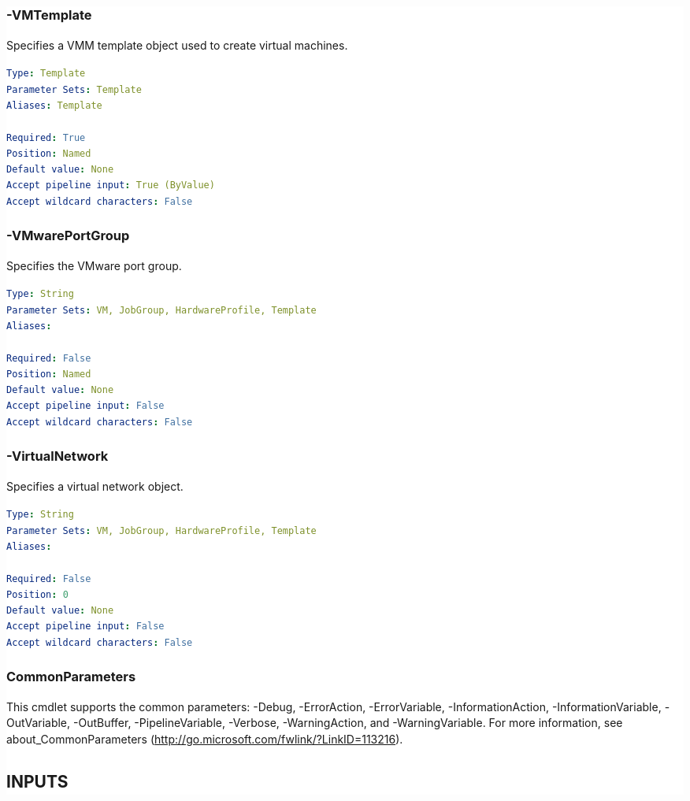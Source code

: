 ### -VMTemplate
Specifies a VMM template object used to create virtual machines.

```yaml
Type: Template
Parameter Sets: Template
Aliases: Template

Required: True
Position: Named
Default value: None
Accept pipeline input: True (ByValue)
Accept wildcard characters: False
```

### -VMwarePortGroup
Specifies the VMware port group.

```yaml
Type: String
Parameter Sets: VM, JobGroup, HardwareProfile, Template
Aliases: 

Required: False
Position: Named
Default value: None
Accept pipeline input: False
Accept wildcard characters: False
```

### -VirtualNetwork
Specifies a virtual network object.

```yaml
Type: String
Parameter Sets: VM, JobGroup, HardwareProfile, Template
Aliases: 

Required: False
Position: 0
Default value: None
Accept pipeline input: False
Accept wildcard characters: False
```

### CommonParameters
This cmdlet supports the common parameters: -Debug, -ErrorAction, -ErrorVariable, -InformationAction, -InformationVariable, -OutVariable, -OutBuffer, -PipelineVariable, -Verbose, -WarningAction, and -WarningVariable. For more information, see about_CommonParameters (http://go.microsoft.com/fwlink/?LinkID=113216).

## INPUTS
